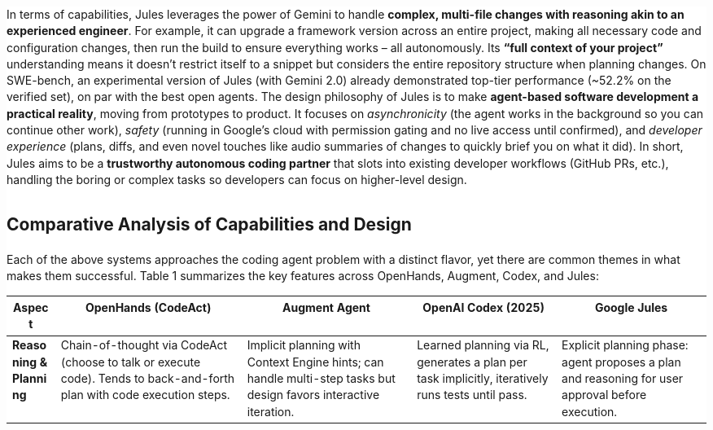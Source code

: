 In terms of capabilities, Jules leverages the power of Gemini to handle **complex, multi-file changes with reasoning akin to an experienced engineer**. For example, it can upgrade a framework version across an entire project, making all necessary code and configuration changes, then run the build to ensure everything works – all autonomously. Its **“full context of your project”** understanding means it doesn’t restrict itself to a snippet but considers the entire repository structure when planning changes. On SWE-bench, an experimental version of Jules (with Gemini 2.0) already demonstrated top-tier performance (\~52.2% on the verified set), on par with the best open agents. The design philosophy of Jules is to make **agent-based software development a practical reality**, moving from prototypes to product. It focuses on *asynchronicity* (the agent works in the background so you can continue other work), *safety* (running in Google’s cloud with permission gating and no live access until confirmed), and *developer experience* (plans, diffs, and even novel touches like audio summaries of changes to quickly brief you on what it did). In short, Jules aims to be a **trustworthy autonomous coding partner** that slots into existing developer workflows (GitHub PRs, etc.), handling the boring or complex tasks so developers can focus on higher-level design.

## Comparative Analysis of Capabilities and Design

Each of the above systems approaches the coding agent problem with a distinct flavor, yet there are common themes in what makes them successful. Table 1 summarizes the key features across OpenHands, Augment, Codex, and Jules:

| **Aspect**                     | **OpenHands** (CodeAct)                                                                                                                                                                                                                      | **Augment Agent**                                                                                                                                                                                                                                                                    | **OpenAI Codex** (2025)                                                                                                                                                                                                                                                                            | **Google Jules**                                                                                                                                                                                                                                                                                             |
| ------------------------------ | -------------------------------------------------------------------------------------------------------------------------------------------------------------------------------------------------------------------------------------------- | ------------------------------------------------------------------------------------------------------------------------------------------------------------------------------------------------------------------------------------------------------------------------------------ | -------------------------------------------------------------------------------------------------------------------------------------------------------------------------------------------------------------------------------------------------------------------------------------------------- | ------------------------------------------------------------------------------------------------------------------------------------------------------------------------------------------------------------------------------------------------------------------------------------------------------------ |
| **Reasoning & Planning**       | Chain-of-thought via CodeAct (choose to talk or execute code). Tends to back-and-forth plan with code execution steps.                                                                                                                       | Implicit planning with Context Engine hints; can handle multi-step tasks but design favors interactive iteration.                                                                                                                                                                    | Learned planning via RL, generates a plan per task implicitly, iteratively runs tests until pass.                                                                                                                                                                                                  | Explicit planning phase: agent proposes a plan and reasoning for user approval before execution.                                                                                                                                                                                                             |